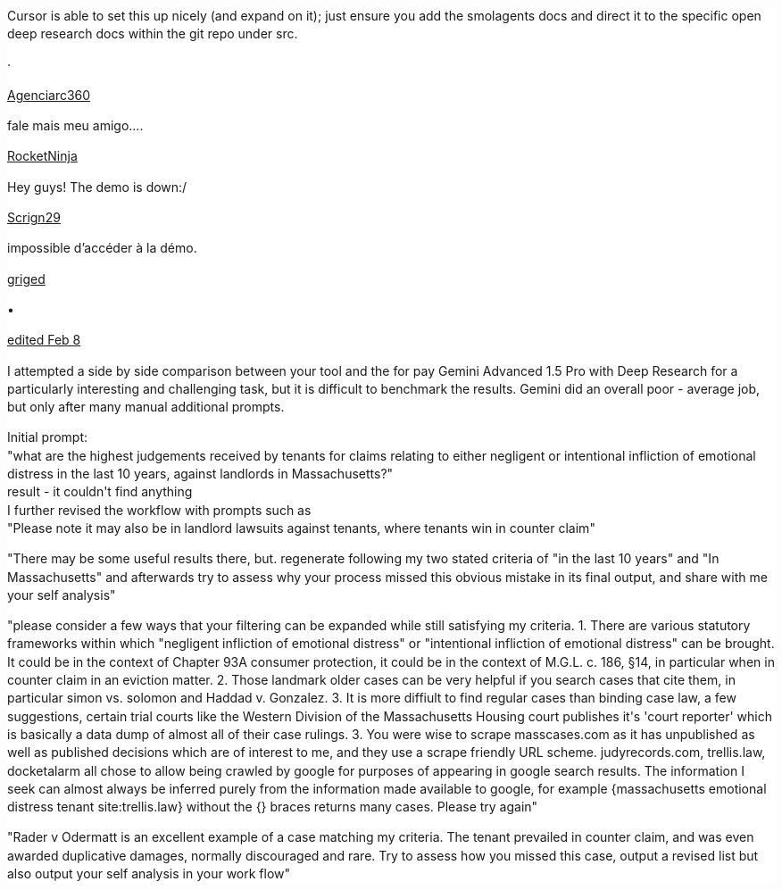 Cursor is able to set this up nicely (and expand on it); just ensure you add the smolagents docs and direct it to the specific open deep research docs within the git repo under src.

·

[Agenciarc360](https://huggingface.co/Agenciarc360)

fale mais meu amigo....

[RocketNinja](https://huggingface.co/RocketNinja)

Hey guys! The demo is down:/

[Scrign29](https://huggingface.co/Scrign29)

impossible d’accéder à la démo.

[griged](https://huggingface.co/griged)

•

[edited Feb 8](https://huggingface.co/blog/#67a643f0f76404e1c1427422 "Edited by griged")

I attempted a side by side comparison between your tool and the for pay Gemini Advanced 1.5 Pro with Deep Research for a particularly interesting and challenging task, but it is difficult to benchmark the results. Gemini did an overall poor - average job, but only after many manual additional prompts.

Initial prompt:  
"what are the highest judgements received by tenants for claims relating to either negligent or intentional infliction of emotional distress in the last 10 years, against landlords in Massachusetts?"  
result - it couldn't find anything  
I further revised the workflow with prompts such as  
"Please note it may also be in landlord lawsuits against tenants, where tenants win in counter claim"

"There may be some useful results there, but. regenerate following my two stated criteria of "in the last 10 years" and "In Massachusetts" and afterwards try to assess why your process missed this obvious mistake in its final output, and share with me your self analysis"

"please consider a few ways that your filtering can be expanded while still satisfying my criteria. 1. There are various statutory frameworks within which "negligent infliction of emotional distress" or "intentional infliction of emotional distress" can be brought. It could be in the context of Chapter 93A consumer protection, it could be in the context of M.G.L. c. 186, §14, in particular when in counter claim in an eviction matter. 2. Those landmark older cases can be very helpful if you search cases that cite them, in particular simon vs. solomon and Haddad v. Gonzalez. 3. It is more diffiult to find regular cases than binding case law, a few suggestions, certain trial courts like the Western Division of the Massachusetts Housing court publishes it's 'court reporter' which is basically a data dump of almost all of their case rulings. 3. You were wise to scrape masscases.com as it has unpublished as well as published decisions which are of interest to me, and they use a scrape friendly URL scheme. judyrecords.com, trellis.law, docketalarm all chose to allow being crawled by google for purposes of appearing in google search results. The information I seek can almost always be inferred purely from the information made available to google, for example {massachusetts emotional distress tenant site:trellis.law} without the {} braces returns many cases. Please try again"

"Rader v Odermatt is an excellent example of a case matching my criteria. The tenant prevailed in counter claim, and was even awarded duplicative damages, normally discouraged and rare. Try to assess how you missed this case, output a revised list but also output your self analysis in your work flow"
